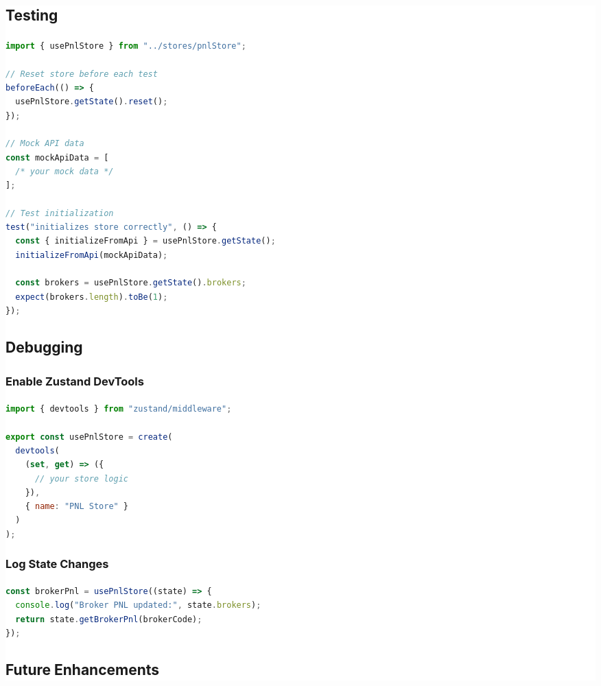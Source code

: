 ## Testing

```javascript
import { usePnlStore } from "../stores/pnlStore";

// Reset store before each test
beforeEach(() => {
  usePnlStore.getState().reset();
});

// Mock API data
const mockApiData = [
  /* your mock data */
];

// Test initialization
test("initializes store correctly", () => {
  const { initializeFromApi } = usePnlStore.getState();
  initializeFromApi(mockApiData);

  const brokers = usePnlStore.getState().brokers;
  expect(brokers.length).toBe(1);
});
```

## Debugging

### Enable Zustand DevTools

```javascript
import { devtools } from "zustand/middleware";

export const usePnlStore = create(
  devtools(
    (set, get) => ({
      // your store logic
    }),
    { name: "PNL Store" }
  )
);
```

### Log State Changes

```javascript
const brokerPnl = usePnlStore((state) => {
  console.log("Broker PNL updated:", state.brokers);
  return state.getBrokerPnl(brokerCode);
});
```

## Future Enhancements
